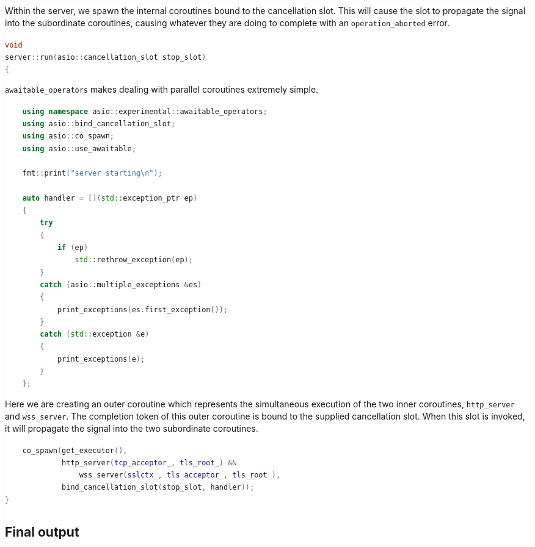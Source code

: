 Within the server, we spawn the internal coroutines bound to the cancellation slot. This will cause the slot to
propagate the signal into the subordinate coroutines, causing whatever they are doing to complete with an 
`operation_aborted` error.

```cpp
void
server::run(asio::cancellation_slot stop_slot)
{
```
`awaitable_operators` makes dealing with parallel coroutines extremely simple.
```cpp
    using namespace asio::experimental::awaitable_operators;
    using asio::bind_cancellation_slot;
    using asio::co_spawn;
    using asio::use_awaitable;

    fmt::print("server starting\n");

    auto handler = [](std::exception_ptr ep)
    {
        try
        {
            if (ep)
                std::rethrow_exception(ep);
        }
        catch (asio::multiple_exceptions &es)
        {
            print_exceptions(es.first_exception());
        }
        catch (std::exception &e)
        {
            print_exceptions(e);
        }
    };
```

Here we are creating an outer coroutine which represents the simultaneous execution of the two inner coroutines, 
`http_server` and `wss_server`. The completion token of this outer coroutine is bound to the supplied cancellation slot.
When this slot is invoked, it will propagate the signal into the two subordinate coroutines.

```cpp
    co_spawn(get_executor(),
             http_server(tcp_acceptor_, tls_root_) &&
                 wss_server(sslctx_, tls_acceptor_, tls_root_),
             bind_cancellation_slot(stop_slot, handler));
}
```

## Final output
